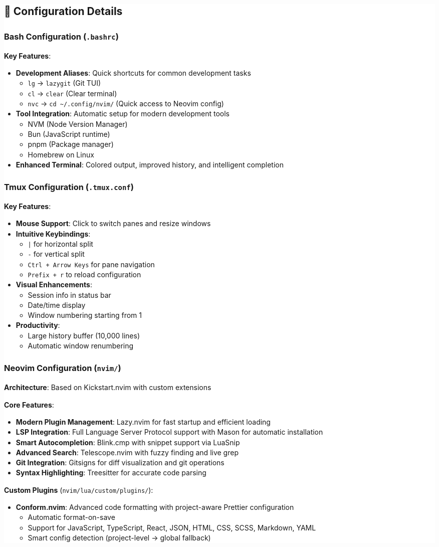## 📁 Configuration Details

### Bash Configuration (`.bashrc`)

**Key Features**:

-   **Development Aliases**: Quick shortcuts for common development tasks
    -   `lg` → `lazygit` (Git TUI)
    -   `cl` → `clear` (Clear terminal)
    -   `nvc` → `cd ~/.config/nvim/` (Quick access to Neovim config)
-   **Tool Integration**: Automatic setup for modern development tools
    -   NVM (Node Version Manager)
    -   Bun (JavaScript runtime)
    -   pnpm (Package manager)
    -   Homebrew on Linux
-   **Enhanced Terminal**: Colored output, improved history, and intelligent completion

### Tmux Configuration (`.tmux.conf`)

**Key Features**:

-   **Mouse Support**: Click to switch panes and resize windows
-   **Intuitive Keybindings**:
    -   `|` for horizontal split
    -   `-` for vertical split
    -   `Ctrl + Arrow Keys` for pane navigation
    -   `Prefix + r` to reload configuration
-   **Visual Enhancements**:
    -   Session info in status bar
    -   Date/time display
    -   Window numbering starting from 1
-   **Productivity**:
    -   Large history buffer (10,000 lines)
    -   Automatic window renumbering

### Neovim Configuration (`nvim/`)

**Architecture**: Based on Kickstart.nvim with custom extensions

**Core Features**:

-   **Modern Plugin Management**: Lazy.nvim for fast startup and efficient loading
-   **LSP Integration**: Full Language Server Protocol support with Mason for automatic installation
-   **Smart Autocompletion**: Blink.cmp with snippet support via LuaSnip
-   **Advanced Search**: Telescope.nvim with fuzzy finding and live grep
-   **Git Integration**: Gitsigns for diff visualization and git operations
-   **Syntax Highlighting**: Treesitter for accurate code parsing

**Custom Plugins** (`nvim/lua/custom/plugins/`):

-   **Conform.nvim**: Advanced code formatting with project-aware Prettier configuration
    -   Automatic format-on-save
    -   Support for JavaScript, TypeScript, React, JSON, HTML, CSS, SCSS, Markdown, YAML
    -   Smart config detection (project-level → global fallback)
